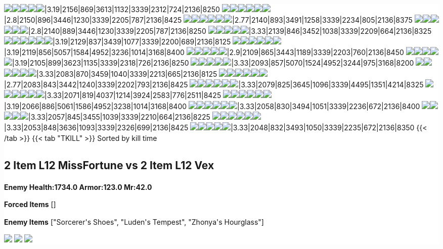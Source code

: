![](/item/6676.png)![](/item/3072.png)![](/item/1001.png)![](/item/1055.png)![](/item/1038.png)|3.19|2156|869|3613|1132|3339|2312|724|2136|8250
![](/item/3004.png)![](/item/3033.png)![](/item/1001.png)![](/item/1053.png)![](/item/1055.png)![](/item/1037.png)|2.8|2150|896|3446|1230|3339|2205|787|2136|8425
![](/item/3074.png)![](/item/3033.png)![](/item/1001.png)![](/item/1055.png)![](/item/1037.png)![](/item/1036.png)|2.77|2140|893|3491|1258|3339|2234|805|2136|8375
![](/item/3179.png)![](/item/3033.png)![](/item/1001.png)![](/item/1053.png)![](/item/1055.png)![](/item/1038.png)|2.8|2140|889|3446|1230|3339|2205|787|2136|8250
![](/item/3142.png)![](/item/6693.png)![](/item/1053.png)![](/item/1055.png)![](/item/1037.png)|3.33|2139|846|3452|1038|3339|2209|664|2136|8325
![](/item/6676.png)![](/item/6695.png)![](/item/1001.png)![](/item/1053.png)![](/item/1055.png)![](/item/1037.png)|3.19|2129|837|3439|1077|3339|2200|689|2136|8125
![](/item/6676.png)![](/item/6673.png)![](/item/1001.png)![](/item/1055.png)![](/item/1038.png)![](/item/1036.png)|3.19|2119|856|5057|1584|4952|3236|1014|3168|8400
![](/item/6676.png)![](/item/3033.png)![](/item/1053.png)![](/item/1055.png)![](/item/3006.png)|2.9|2109|865|3443|1189|3339|2203|760|2136|8450
![](/item/3072.png)![](/item/3033.png)![](/item/1001.png)![](/item/1055.png)![](/item/1038.png)|3.19|2105|899|3623|1135|3339|2318|726|2136|8250
![](/item/3142.png)![](/item/6673.png)![](/item/1055.png)![](/item/1038.png)![](/item/1036.png)|3.33|2093|857|5070|1524|4952|3244|975|3168|8200
![](/item/3033.png)![](/item/6695.png)![](/item/1001.png)![](/item/1053.png)![](/item/1055.png)![](/item/1037.png)|3.33|2083|870|3459|1040|3339|2213|665|2136|8125
![](/item/6676.png)![](/item/3508.png)![](/item/1001.png)![](/item/1053.png)![](/item/1055.png)![](/item/1037.png)|2.77|2083|843|3442|1240|3339|2202|793|2136|8425
![](/item/6676.png)![](/item/3156.png)![](/item/1001.png)![](/item/1053.png)![](/item/1055.png)![](/item/1037.png)|3.33|2079|825|3645|1096|3339|4495|1351|4214|8325
![](/item/6676.png)![](/item/3814.png)![](/item/1001.png)![](/item/1053.png)![](/item/1055.png)![](/item/1037.png)|3.33|2071|819|4037|1214|3924|2583|776|2511|8425
![](/item/6673.png)![](/item/3033.png)![](/item/1001.png)![](/item/1055.png)![](/item/1038.png)![](/item/1036.png)|3.19|2066|886|5061|1586|4952|3238|1014|3168|8400
![](/item/3074.png)![](/item/6695.png)![](/item/1001.png)![](/item/1055.png)![](/item/1038.png)![](/item/1036.png)|3.33|2058|830|3494|1051|3339|2236|672|2136|8400
![](/item/3142.png)![](/item/3508.png)![](/item/1053.png)![](/item/1055.png)![](/item/1037.png)|3.33|2057|845|3455|1039|3339|2210|664|2136|8225
![](/item/3179.png)![](/item/3072.png)![](/item/1001.png)![](/item/1055.png)![](/item/1038.png)![](/item/1037.png)|3.33|2053|848|3636|1093|3339|2326|699|2136|8425
![](/item/3074.png)![](/item/3004.png)![](/item/1001.png)![](/item/1055.png)![](/item/1038.png)|3.33|2048|832|3493|1050|3339|2235|672|2136|8350
{{< /tab >}}
{{< tab "TKILL" >}}
Sorted by kill time
## 2 Item L12 MissFortune vs 2 Item L12 Vex

**Enemy Health:1734.0 Armor:123.0 Mr:42.0**


**Forced Items** []








**Enemy Items** ["Sorcerer's Shoes", "Luden's Tempest", "Zhonya's Hourglass"]





![](/item/3020.png)
![](/item/6655.png)
![](/item/3157.png)
